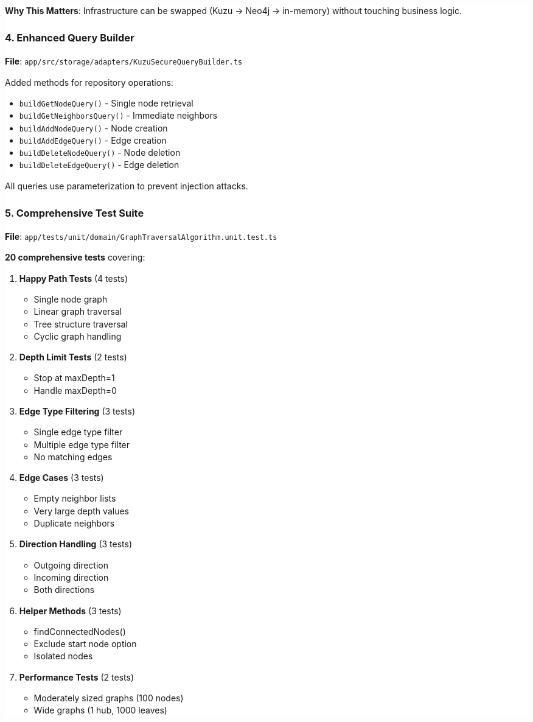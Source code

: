 **Why This Matters**: Infrastructure can be swapped (Kuzu → Neo4j → in-memory) without touching business logic.

### 4. Enhanced Query Builder

**File**: `app/src/storage/adapters/KuzuSecureQueryBuilder.ts`

Added methods for repository operations:
- `buildGetNodeQuery()` - Single node retrieval
- `buildGetNeighborsQuery()` - Immediate neighbors
- `buildAddNodeQuery()` - Node creation
- `buildAddEdgeQuery()` - Edge creation
- `buildDeleteNodeQuery()` - Node deletion
- `buildDeleteEdgeQuery()` - Edge deletion

All queries use parameterization to prevent injection attacks.

### 5. Comprehensive Test Suite

**File**: `app/tests/unit/domain/GraphTraversalAlgorithm.unit.test.ts`

**20 comprehensive tests** covering:

1. **Happy Path Tests** (4 tests)
   - Single node graph
   - Linear graph traversal
   - Tree structure traversal
   - Cyclic graph handling

2. **Depth Limit Tests** (2 tests)
   - Stop at maxDepth=1
   - Handle maxDepth=0

3. **Edge Type Filtering** (3 tests)
   - Single edge type filter
   - Multiple edge type filter
   - No matching edges

4. **Edge Cases** (3 tests)
   - Empty neighbor lists
   - Very large depth values
   - Duplicate neighbors

5. **Direction Handling** (3 tests)
   - Outgoing direction
   - Incoming direction
   - Both directions

6. **Helper Methods** (3 tests)
   - findConnectedNodes()
   - Exclude start node option
   - Isolated nodes

7. **Performance Tests** (2 tests)
   - Moderately sized graphs (100 nodes)
   - Wide graphs (1 hub, 1000 leaves)
